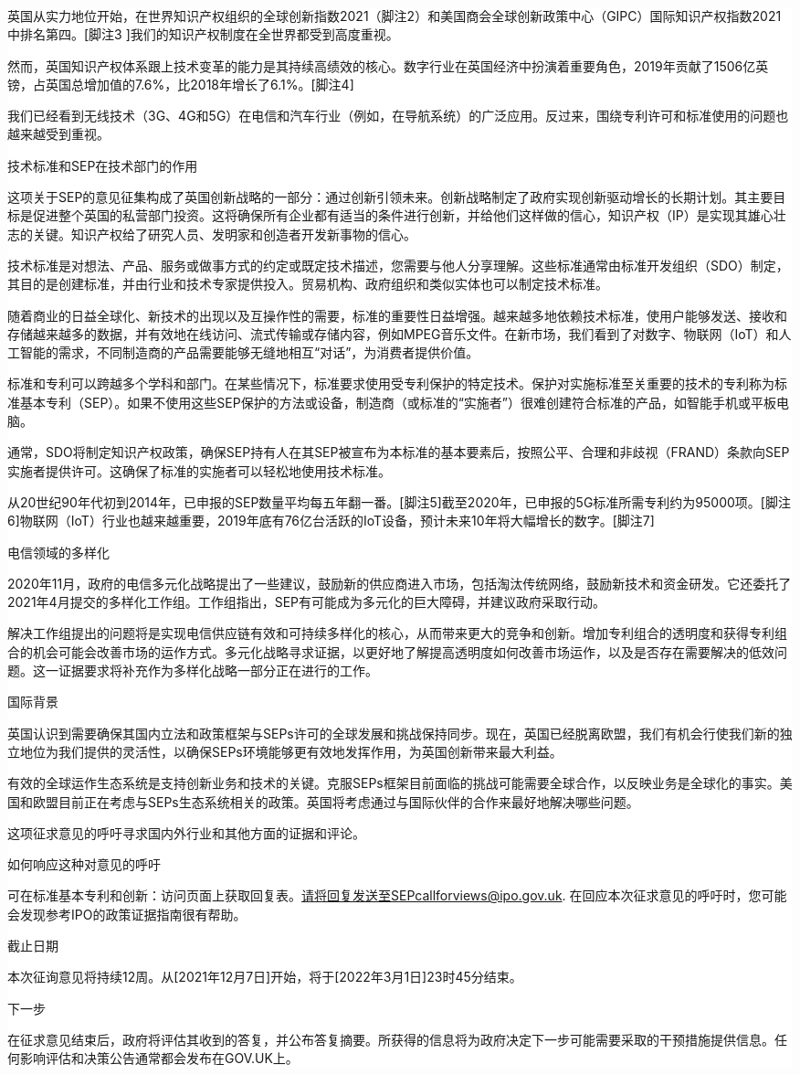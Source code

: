 英国从实力地位开始，在世界知识产权组织的全球创新指数2021（脚注2）和美国商会全球创新政策中心（GIPC）国际知识产权指数2021中排名第四。[脚注3 ]我们的知识产权制度在全世界都受到高度重视。

然而，英国知识产权体系跟上技术变革的能力是其持续高绩效的核心。数字行业在英国经济中扮演着重要角色，2019年贡献了1506亿英镑，占英国总增加值的7.6%，比2018年增长了6.1%。[脚注4]

我们已经看到无线技术（3G、4G和5G）在电信和汽车行业（例如，在导航系统）的广泛应用。反过来，围绕专利许可和标准使用的问题也越来越受到重视。



技术标准和SEP在技术部门的作用

这项关于SEP的意见征集构成了英国创新战略的一部分：通过创新引领未来。创新战略制定了政府实现创新驱动增长的长期计划。其主要目标是促进整个英国的私营部门投资。这将确保所有企业都有适当的条件进行创新，并给他们这样做的信心，知识产权（IP）是实现其雄心壮志的关键。知识产权给了研究人员、发明家和创造者开发新事物的信心。

技术标准是对想法、产品、服务或做事方式的约定或既定技术描述，您需要与他人分享理解。这些标准通常由标准开发组织（SDO）制定，其目的是创建标准，并由行业和技术专家提供投入。贸易机构、政府组织和类似实体也可以制定技术标准。

随着商业的日益全球化、新技术的出现以及互操作性的需要，标准的重要性日益增强。越来越多地依赖技术标准，使用户能够发送、接收和存储越来越多的数据，并有效地在线访问、流式传输或存储内容，例如MPEG音乐文件。在新市场，我们看到了对数字、物联网（IoT）和人工智能的需求，不同制造商的产品需要能够无缝地相互“对话”，为消费者提供价值。

标准和专利可以跨越多个学科和部门。在某些情况下，标准要求使用受专利保护的特定技术。保护对实施标准至关重要的技术的专利称为标准基本专利（SEP）。如果不使用这些SEP保护的方法或设备，制造商（或标准的“实施者”）很难创建符合标准的产品，如智能手机或平板电脑。

通常，SDO将制定知识产权政策，确保SEP持有人在其SEP被宣布为本标准的基本要素后，按照公平、合理和非歧视（FRAND）条款向SEP实施者提供许可。这确保了标准的实施者可以轻松地使用技术标准。

从20世纪90年代初到2014年，已申报的SEP数量平均每五年翻一番。[脚注5]截至2020年，已申报的5G标准所需专利约为95000项。[脚注6]物联网（IoT）行业也越来越重要，2019年底有76亿台活跃的IoT设备，预计未来10年将大幅增长的数字。[脚注7]



电信领域的多样化

2020年11月，政府的电信多元化战略提出了一些建议，鼓励新的供应商进入市场，包括淘汰传统网络，鼓励新技术和资金研发。它还委托了2021年4月提交的多样化工作组。工作组指出，SEP有可能成为多元化的巨大障碍，并建议政府采取行动。

解决工作组提出的问题将是实现电信供应链有效和可持续多样化的核心，从而带来更大的竞争和创新。增加专利组合的透明度和获得专利组合的机会可能会改善市场的运作方式。多元化战略寻求证据，以更好地了解提高透明度如何改善市场运作，以及是否存在需要解决的低效问题。这一证据要求将补充作为多样化战略一部分正在进行的工作。




国际背景

英国认识到需要确保其国内立法和政策框架与SEPs许可的全球发展和挑战保持同步。现在，英国已经脱离欧盟，我们有机会行使我们新的独立地位为我们提供的灵活性，以确保SEPs环境能够更有效地发挥作用，为英国创新带来最大利益。

有效的全球运作生态系统是支持创新业务和技术的关键。克服SEPs框架目前面临的挑战可能需要全球合作，以反映业务是全球化的事实。美国和欧盟目前正在考虑与SEPs生态系统相关的政策。英国将考虑通过与国际伙伴的合作来最好地解决哪些问题。

这项征求意见的呼吁寻求国内外行业和其他方面的证据和评论。



如何响应这种对意见的呼吁

可在标准基本专利和创新：访问页面上获取回复表。请将回复发送至SEPcallforviews@ipo.gov.uk. 在回应本次征求意见的呼吁时，您可能会发现参考IPO的政策证据指南很有帮助。



截止日期

本次征询意见将持续12周。从[2021年12月7日]开始，将于[2022年3月1日]23时45分结束。



下一步

在征求意见结束后，政府将评估其收到的答复，并公布答复摘要。所获得的信息将为政府决定下一步可能需要采取的干预措施提供信息。任何影响评估和决策公告通常都会发布在GOV.UK上。
